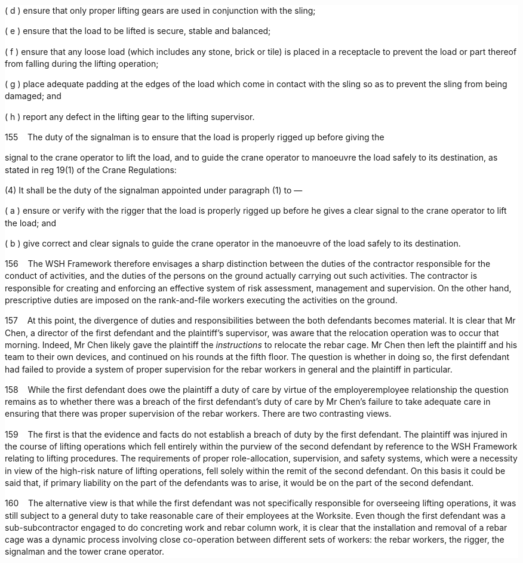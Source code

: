  ( d ) ensure that only proper lifting gears are used in conjunction with the sling; 

 ( e ) ensure that the load to be lifted is secure, stable and balanced; 

 ( f ) ensure that any loose load (which includes any stone, brick or tile) is placed in a receptacle to prevent the load or part thereof from falling during the lifting operation; 

 ( g ) place adequate padding at the edges of the load which come in contact with the sling so as to prevent the sling from being damaged; and 

 ( h ) report any defect in the lifting gear to the lifting supervisor. 

155    The duty of the signalman is to ensure that the load is properly rigged up before giving the 


signal to the crane operator to lift the load, and to guide the crane operator to manoeuvre the load safely to its destination, as stated in reg 19(1) of the Crane Regulations: 

 (4) It shall be the duty of the signalman appointed under paragraph (1) to — 

 ( a ) ensure or verify with the rigger that the load is properly rigged up before he gives a clear signal to the crane operator to lift the load; and 

 ( b ) give correct and clear signals to guide the crane operator in the manoeuvre of the load safely to its destination. 

156    The WSH Framework therefore envisages a sharp distinction between the duties of the contractor responsible for the conduct of activities, and the duties of the persons on the ground actually carrying out such activities. The contractor is responsible for creating and enforcing an effective system of risk assessment, management and supervision. On the other hand, prescriptive duties are imposed on the rank-and-file workers executing the activities on the ground. 

157    At this point, the divergence of duties and responsibilities between the both defendants becomes material. It is clear that Mr Chen, a director of the first defendant and the plaintiff’s supervisor, was aware that the relocation operation was to occur that morning. Indeed, Mr Chen likely gave the plaintiff the _instructions_ to relocate the rebar cage. Mr Chen then left the plaintiff and his team to their own devices, and continued on his rounds at the fifth floor. The question is whether in doing so, the first defendant had failed to provide a system of proper supervision for the rebar workers in general and the plaintiff in particular. 

158    While the first defendant does owe the plaintiff a duty of care by virtue of the employeremployee relationship the question remains as to whether there was a breach of the first defendant’s duty of care by Mr Chen’s failure to take adequate care in ensuring that there was proper supervision of the rebar workers. There are two contrasting views. 

159    The first is that the evidence and facts do not establish a breach of duty by the first defendant. The plaintiff was injured in the course of lifting operations which fell entirely within the purview of the second defendant by reference to the WSH Framework relating to lifting procedures. The requirements of proper role-allocation, supervision, and safety systems, which were a necessity in view of the high-risk nature of lifting operations, fell solely within the remit of the second defendant. On this basis it could be said that, if primary liability on the part of the defendants was to arise, it would be on the part of the second defendant. 

160    The alternative view is that while the first defendant was not specifically responsible for overseeing lifting operations, it was still subject to a general duty to take reasonable care of their employees at the Worksite. Even though the first defendant was a sub-subcontractor engaged to do concreting work and rebar column work, it is clear that the installation and removal of a rebar cage was a dynamic process involving close co-operation between different sets of workers: the rebar workers, the rigger, the signalman and the tower crane operator. 
